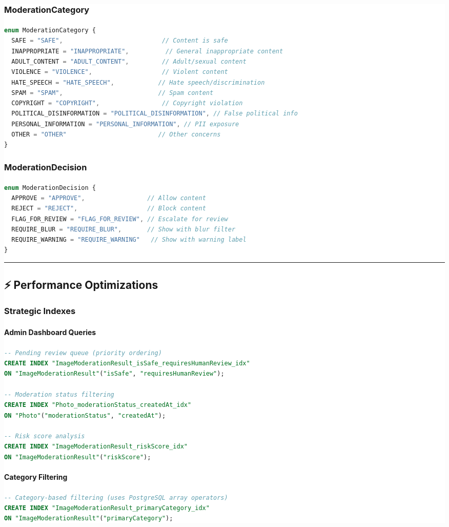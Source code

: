 ### ModerationCategory
```typescript
enum ModerationCategory {
  SAFE = "SAFE",                           // Content is safe
  INAPPROPRIATE = "INAPPROPRIATE",          // General inappropriate content
  ADULT_CONTENT = "ADULT_CONTENT",         // Adult/sexual content
  VIOLENCE = "VIOLENCE",                   // Violent content
  HATE_SPEECH = "HATE_SPEECH",            // Hate speech/discrimination
  SPAM = "SPAM",                          // Spam content
  COPYRIGHT = "COPYRIGHT",                 // Copyright violation
  POLITICAL_DISINFORMATION = "POLITICAL_DISINFORMATION", // False political info
  PERSONAL_INFORMATION = "PERSONAL_INFORMATION", // PII exposure
  OTHER = "OTHER"                         // Other concerns
}
```

### ModerationDecision
```typescript
enum ModerationDecision {
  APPROVE = "APPROVE",                 // Allow content
  REJECT = "REJECT",                   // Block content
  FLAG_FOR_REVIEW = "FLAG_FOR_REVIEW", // Escalate for review
  REQUIRE_BLUR = "REQUIRE_BLUR",       // Show with blur filter
  REQUIRE_WARNING = "REQUIRE_WARNING"   // Show with warning label
}
```

---

## ⚡ Performance Optimizations

### Strategic Indexes

#### Admin Dashboard Queries
```sql
-- Pending review queue (priority ordering)
CREATE INDEX "ImageModerationResult_isSafe_requiresHumanReview_idx"
ON "ImageModerationResult"("isSafe", "requiresHumanReview");

-- Moderation status filtering
CREATE INDEX "Photo_moderationStatus_createdAt_idx"
ON "Photo"("moderationStatus", "createdAt");

-- Risk score analysis
CREATE INDEX "ImageModerationResult_riskScore_idx"
ON "ImageModerationResult"("riskScore");
```

#### Category Filtering
```sql
-- Category-based filtering (uses PostgreSQL array operators)
CREATE INDEX "ImageModerationResult_primaryCategory_idx"
ON "ImageModerationResult"("primaryCategory");
```
